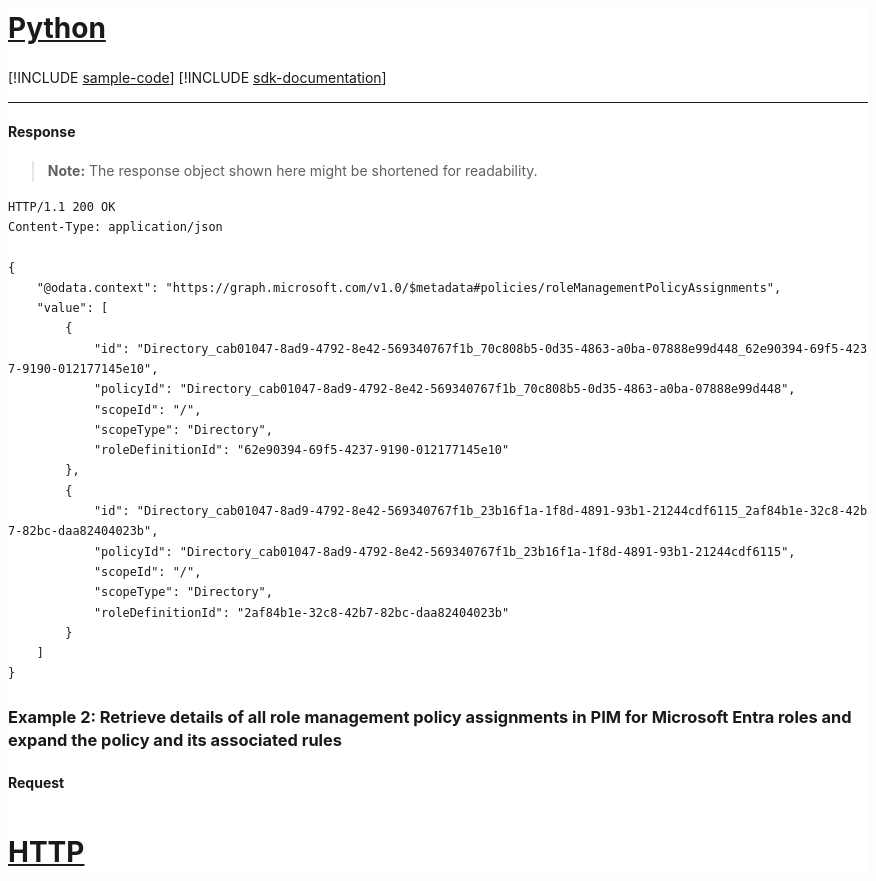 # [Python](#tab/python)
[!INCLUDE [sample-code](../includes/snippets/python/list-unifiedrolemanagementpolicyassignment-python-snippets.md)]
[!INCLUDE [sdk-documentation](../includes/snippets/snippets-sdk-documentation-link.md)]

---

#### Response
>**Note:** The response object shown here might be shortened for readability.

``` http
HTTP/1.1 200 OK
Content-Type: application/json

{
    "@odata.context": "https://graph.microsoft.com/v1.0/$metadata#policies/roleManagementPolicyAssignments",
    "value": [
        {
            "id": "Directory_cab01047-8ad9-4792-8e42-569340767f1b_70c808b5-0d35-4863-a0ba-07888e99d448_62e90394-69f5-4237-9190-012177145e10",
            "policyId": "Directory_cab01047-8ad9-4792-8e42-569340767f1b_70c808b5-0d35-4863-a0ba-07888e99d448",
            "scopeId": "/",
            "scopeType": "Directory",
            "roleDefinitionId": "62e90394-69f5-4237-9190-012177145e10"
        },
        {
            "id": "Directory_cab01047-8ad9-4792-8e42-569340767f1b_23b16f1a-1f8d-4891-93b1-21244cdf6115_2af84b1e-32c8-42b7-82bc-daa82404023b",
            "policyId": "Directory_cab01047-8ad9-4792-8e42-569340767f1b_23b16f1a-1f8d-4891-93b1-21244cdf6115",
            "scopeId": "/",
            "scopeType": "Directory",
            "roleDefinitionId": "2af84b1e-32c8-42b7-82bc-daa82404023b"
        }
    ]
}
```


<a name='example-2-retrieve-details-of-all-role-management-policy-assignments-in-pim-for-azure-ad-roles-and-expand-the-policy-and-its-associated-rules'></a>

### Example 2: Retrieve details of all role management policy assignments in PIM for Microsoft Entra roles and expand the policy and its associated rules

#### Request

# [HTTP](#tab/http)
